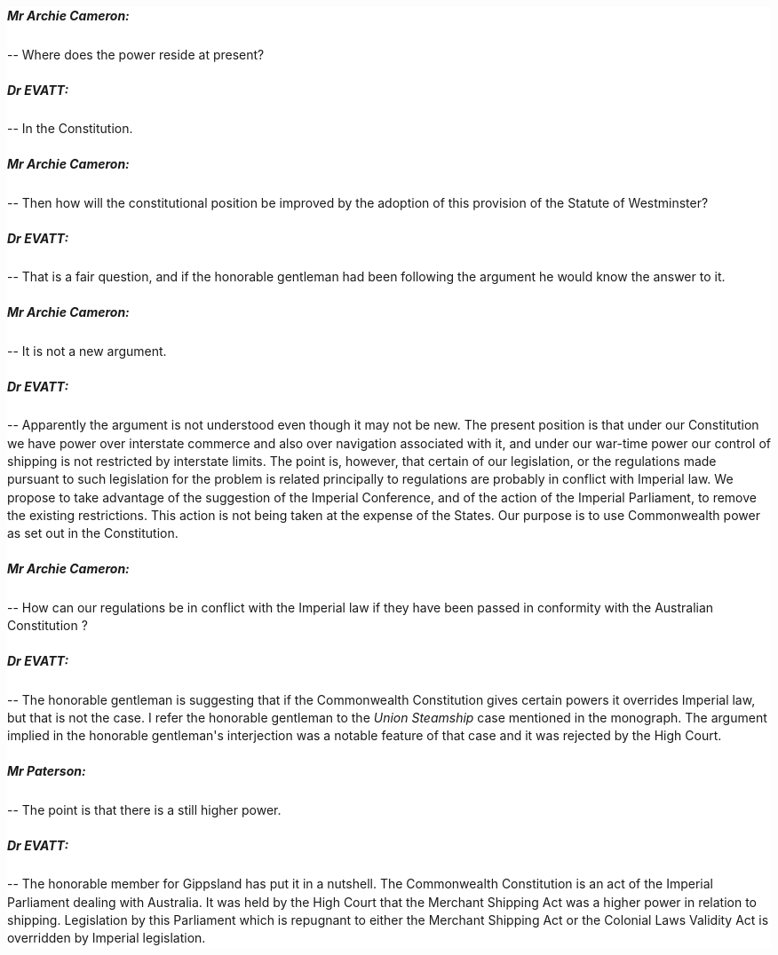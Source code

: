 ##### Mr Archie Cameron:

-- Where does the power reside at present? 

##### Dr EVATT:

-- In the Constitution. 

##### Mr Archie Cameron:

-- Then how will the constitutional position be improved by the adoption of this provision of the Statute of Westminster? 

##### Dr EVATT:

-- That is a fair question, and if the honorable gentleman had been following the argument he would know the answer to it. 

##### Mr Archie Cameron:

-- It is not a new argument. 

##### Dr EVATT:

-- Apparently the argument is not understood even though it may not be new. The present position is that under our Constitution we have power over interstate commerce and also over navigation associated with it, and under our war-time power our control of shipping is not restricted by interstate limits. The point is, however, that certain of our legislation, or the regulations made pursuant to such legislation for the problem is related principally to regulations are probably in conflict with Imperial law. We propose to take advantage of the suggestion of the Imperial Conference, and of the action of the Imperial Parliament, to remove the existing restrictions. This action is not being taken at the expense of the States. Our purpose is to use Commonwealth power as set out in the Constitution. 

##### Mr Archie Cameron:

-- How can our regulations be in conflict with the Imperial law if they have been passed in conformity with the Australian Constitution ? 

##### Dr EVATT:

-- The honorable gentleman is suggesting that if the Commonwealth Constitution gives certain powers it overrides Imperial law, but that is not the case. I refer the honorable gentleman to the  *Union Steamship*  case mentioned in the monograph. The argument implied in the honorable gentleman's interjection was a notable feature of that case and it was rejected by the High Court. 

##### Mr Paterson:

-- The point is that there is a still higher power. 

##### Dr EVATT:

-- The honorable member for Gippsland has put it in a nutshell. The Commonwealth Constitution is an act of the Imperial Parliament dealing with Australia. It was held by the High Court that the Merchant Shipping Act was a higher power in relation to shipping. Legislation by this Parliament which is repugnant to either the Merchant Shipping Act or the Colonial Laws Validity Act is overridden by Imperial legislation. 
